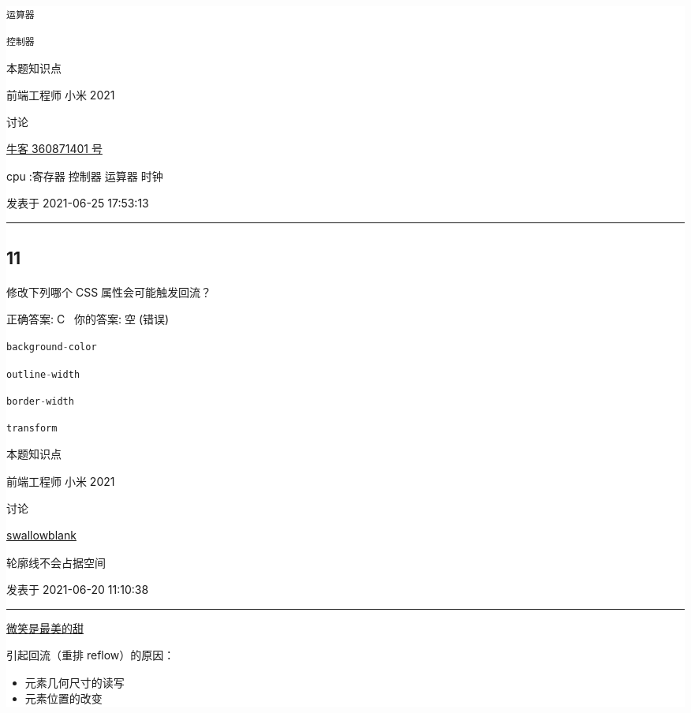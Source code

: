 ```cpp
运算器
```

```cpp
控制器
```

本题知识点

前端工程师 小米 2021

讨论

[牛客 360871401 号](https://www.nowcoder.com/profile/360871401)

cpu :寄存器 控制器 运算器 时钟

发表于 2021-06-25 17:53:13

* * *

## 11

修改下列哪个 CSS 属性会可能触发回流？

正确答案: C   你的答案: 空 (错误)

```cpp
background-color
```

```cpp
outline-width
```

```cpp
border-width
```

```cpp
transform
```

本题知识点

前端工程师 小米 2021

讨论

[swallowblank](https://www.nowcoder.com/profile/8147847)

轮廓线不会占据空间

发表于 2021-06-20 11:10:38

* * *

[微笑是最美的甜](https://www.nowcoder.com/profile/98929127)

引起回流（重排 reflow）的原因：

*   元素几何尺寸的读写
*   元素位置的改变
